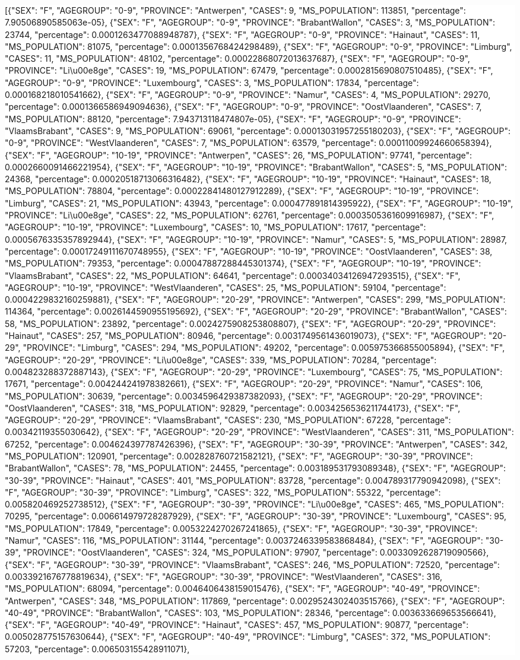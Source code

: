 [{"SEX": "F", "AGEGROUP": "0-9", "PROVINCE": "Antwerpen", "CASES": 9, "MS_POPULATION": 113851, "percentage": 7.90506890585063e-05}, {"SEX": "F", "AGEGROUP": "0-9", "PROVINCE": "BrabantWallon", "CASES": 3, "MS_POPULATION": 23744, "percentage": 0.0001263477088948787}, {"SEX": "F", "AGEGROUP": "0-9", "PROVINCE": "Hainaut", "CASES": 11, "MS_POPULATION": 81075, "percentage": 0.0001356768424298489}, {"SEX": "F", "AGEGROUP": "0-9", "PROVINCE": "Limburg", "CASES": 11, "MS_POPULATION": 48102, "percentage": 0.00022868072013637687}, {"SEX": "F", "AGEGROUP": "0-9", "PROVINCE": "Li\u00e8ge", "CASES": 19, "MS_POPULATION": 67479, "percentage": 0.0002815690807510485}, {"SEX": "F", "AGEGROUP": "0-9", "PROVINCE": "Luxembourg", "CASES": 3, "MS_POPULATION": 17834, "percentage": 0.000168218010541662}, {"SEX": "F", "AGEGROUP": "0-9", "PROVINCE": "Namur", "CASES": 4, "MS_POPULATION": 29270, "percentage": 0.0001366586949094636}, {"SEX": "F", "AGEGROUP": "0-9", "PROVINCE": "OostVlaanderen", "CASES": 7, "MS_POPULATION": 88120, "percentage": 7.943713118474807e-05}, {"SEX": "F", "AGEGROUP": "0-9", "PROVINCE": "VlaamsBrabant", "CASES": 9, "MS_POPULATION": 69061, "percentage": 0.00013031957255180203}, {"SEX": "F", "AGEGROUP": "0-9", "PROVINCE": "WestVlaanderen", "CASES": 7, "MS_POPULATION": 63579, "percentage": 0.00011009924660658394}, {"SEX": "F", "AGEGROUP": "10-19", "PROVINCE": "Antwerpen", "CASES": 26, "MS_POPULATION": 97741, "percentage": 0.0002660091466221954}, {"SEX": "F", "AGEGROUP": "10-19", "PROVINCE": "BrabantWallon", "CASES": 5, "MS_POPULATION": 24368, "percentage": 0.00020518713066316482}, {"SEX": "F", "AGEGROUP": "10-19", "PROVINCE": "Hainaut", "CASES": 18, "MS_POPULATION": 78804, "percentage": 0.00022841480127912289}, {"SEX": "F", "AGEGROUP": "10-19", "PROVINCE": "Limburg", "CASES": 21, "MS_POPULATION": 43943, "percentage": 0.000477891814395922}, {"SEX": "F", "AGEGROUP": "10-19", "PROVINCE": "Li\u00e8ge", "CASES": 22, "MS_POPULATION": 62761, "percentage": 0.0003505361609916987}, {"SEX": "F", "AGEGROUP": "10-19", "PROVINCE": "Luxembourg", "CASES": 10, "MS_POPULATION": 17617, "percentage": 0.0005676335357892944}, {"SEX": "F", "AGEGROUP": "10-19", "PROVINCE": "Namur", "CASES": 5, "MS_POPULATION": 28987, "percentage": 0.00017249111670748955}, {"SEX": "F", "AGEGROUP": "10-19", "PROVINCE": "OostVlaanderen", "CASES": 38, "MS_POPULATION": 79353, "percentage": 0.00047887288445301374}, {"SEX": "F", "AGEGROUP": "10-19", "PROVINCE": "VlaamsBrabant", "CASES": 22, "MS_POPULATION": 64641, "percentage": 0.00034034126947293515}, {"SEX": "F", "AGEGROUP": "10-19", "PROVINCE": "WestVlaanderen", "CASES": 25, "MS_POPULATION": 59104, "percentage": 0.0004229832160259881}, {"SEX": "F", "AGEGROUP": "20-29", "PROVINCE": "Antwerpen", "CASES": 299, "MS_POPULATION": 114364, "percentage": 0.0026144590955195692}, {"SEX": "F", "AGEGROUP": "20-29", "PROVINCE": "BrabantWallon", "CASES": 58, "MS_POPULATION": 23892, "percentage": 0.0024275908253808807}, {"SEX": "F", "AGEGROUP": "20-29", "PROVINCE": "Hainaut", "CASES": 257, "MS_POPULATION": 80946, "percentage": 0.0031749561436019073}, {"SEX": "F", "AGEGROUP": "20-29", "PROVINCE": "Limburg", "CASES": 294, "MS_POPULATION": 49202, "percentage": 0.005975366855005894}, {"SEX": "F", "AGEGROUP": "20-29", "PROVINCE": "Li\u00e8ge", "CASES": 339, "MS_POPULATION": 70284, "percentage": 0.004823288372887143}, {"SEX": "F", "AGEGROUP": "20-29", "PROVINCE": "Luxembourg", "CASES": 75, "MS_POPULATION": 17671, "percentage": 0.004244241978382661}, {"SEX": "F", "AGEGROUP": "20-29", "PROVINCE": "Namur", "CASES": 106, "MS_POPULATION": 30639, "percentage": 0.0034596429387382093}, {"SEX": "F", "AGEGROUP": "20-29", "PROVINCE": "OostVlaanderen", "CASES": 318, "MS_POPULATION": 92829, "percentage": 0.0034256536211744173}, {"SEX": "F", "AGEGROUP": "20-29", "PROVINCE": "VlaamsBrabant", "CASES": 230, "MS_POPULATION": 67228, "percentage": 0.00342119355030642}, {"SEX": "F", "AGEGROUP": "20-29", "PROVINCE": "WestVlaanderen", "CASES": 311, "MS_POPULATION": 67252, "percentage": 0.004624397787426396}, {"SEX": "F", "AGEGROUP": "30-39", "PROVINCE": "Antwerpen", "CASES": 342, "MS_POPULATION": 120901, "percentage": 0.002828760721582121}, {"SEX": "F", "AGEGROUP": "30-39", "PROVINCE": "BrabantWallon", "CASES": 78, "MS_POPULATION": 24455, "percentage": 0.003189531793089348}, {"SEX": "F", "AGEGROUP": "30-39", "PROVINCE": "Hainaut", "CASES": 401, "MS_POPULATION": 83728, "percentage": 0.004789317790942098}, {"SEX": "F", "AGEGROUP": "30-39", "PROVINCE": "Limburg", "CASES": 322, "MS_POPULATION": 55322, "percentage": 0.005820469252738512}, {"SEX": "F", "AGEGROUP": "30-39", "PROVINCE": "Li\u00e8ge", "CASES": 465, "MS_POPULATION": 70295, "percentage": 0.006614979728287929}, {"SEX": "F", "AGEGROUP": "30-39", "PROVINCE": "Luxembourg", "CASES": 95, "MS_POPULATION": 17849, "percentage": 0.0053224270267241865}, {"SEX": "F", "AGEGROUP": "30-39", "PROVINCE": "Namur", "CASES": 116, "MS_POPULATION": 31144, "percentage": 0.0037246339583868484}, {"SEX": "F", "AGEGROUP": "30-39", "PROVINCE": "OostVlaanderen", "CASES": 324, "MS_POPULATION": 97907, "percentage": 0.0033092628719090566}, {"SEX": "F", "AGEGROUP": "30-39", "PROVINCE": "VlaamsBrabant", "CASES": 246, "MS_POPULATION": 72520, "percentage": 0.0033921676778819634}, {"SEX": "F", "AGEGROUP": "30-39", "PROVINCE": "WestVlaanderen", "CASES": 316, "MS_POPULATION": 68094, "percentage": 0.0046406438159015476}, {"SEX": "F", "AGEGROUP": "40-49", "PROVINCE": "Antwerpen", "CASES": 348, "MS_POPULATION": 117869, "percentage": 0.0029524302403515766}, {"SEX": "F", "AGEGROUP": "40-49", "PROVINCE": "BrabantWallon", "CASES": 103, "MS_POPULATION": 28346, "percentage": 0.003633669653566641}, {"SEX": "F", "AGEGROUP": "40-49", "PROVINCE": "Hainaut", "CASES": 457, "MS_POPULATION": 90877, "percentage": 0.005028775157630644}, {"SEX": "F", "AGEGROUP": "40-49", "PROVINCE": "Limburg", "CASES": 372, "MS_POPULATION": 57203, "percentage": 0.006503155428911071},